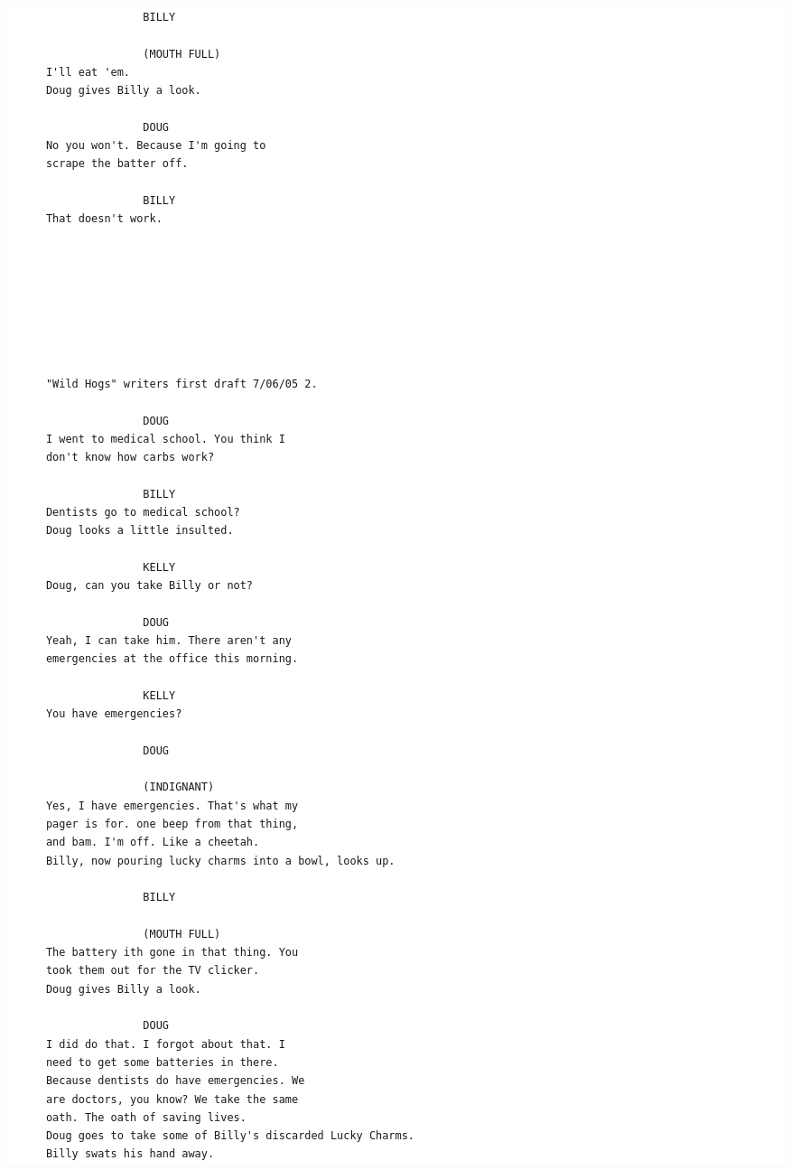                         BILLY

                         (MOUTH FULL)
          I'll eat 'em.
          Doug gives Billy a look.

                         DOUG
          No you won't. Because I'm going to
          scrape the batter off.

                         BILLY
          That doesn't work.

                         

                         

                         

                         
          "Wild Hogs" writers first draft 7/06/05 2.

                         DOUG
          I went to medical school. You think I
          don't know how carbs work?

                         BILLY
          Dentists go to medical school?
          Doug looks a little insulted.

                         KELLY
          Doug, can you take Billy or not?

                         DOUG
          Yeah, I can take him. There aren't any
          emergencies at the office this morning.

                         KELLY
          You have emergencies?

                         DOUG

                         (INDIGNANT)
          Yes, I have emergencies. That's what my
          pager is for. one beep from that thing,
          and bam. I'm off. Like a cheetah.
          Billy, now pouring lucky charms into a bowl, looks up.

                         BILLY

                         (MOUTH FULL)
          The battery ith gone in that thing. You
          took them out for the TV clicker.
          Doug gives Billy a look.

                         DOUG
          I did do that. I forgot about that. I
          need to get some batteries in there.
          Because dentists do have emergencies. We
          are doctors, you know? We take the same
          oath. The oath of saving lives.
          Doug goes to take some of Billy's discarded Lucky Charms.
          Billy swats his hand away.
